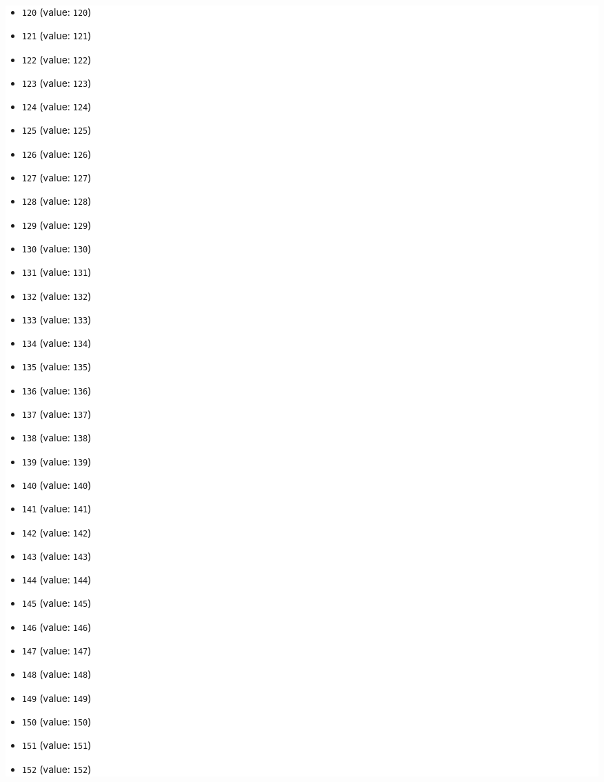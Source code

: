 * `120` (value: `120`)

* `121` (value: `121`)

* `122` (value: `122`)

* `123` (value: `123`)

* `124` (value: `124`)

* `125` (value: `125`)

* `126` (value: `126`)

* `127` (value: `127`)

* `128` (value: `128`)

* `129` (value: `129`)

* `130` (value: `130`)

* `131` (value: `131`)

* `132` (value: `132`)

* `133` (value: `133`)

* `134` (value: `134`)

* `135` (value: `135`)

* `136` (value: `136`)

* `137` (value: `137`)

* `138` (value: `138`)

* `139` (value: `139`)

* `140` (value: `140`)

* `141` (value: `141`)

* `142` (value: `142`)

* `143` (value: `143`)

* `144` (value: `144`)

* `145` (value: `145`)

* `146` (value: `146`)

* `147` (value: `147`)

* `148` (value: `148`)

* `149` (value: `149`)

* `150` (value: `150`)

* `151` (value: `151`)

* `152` (value: `152`)
